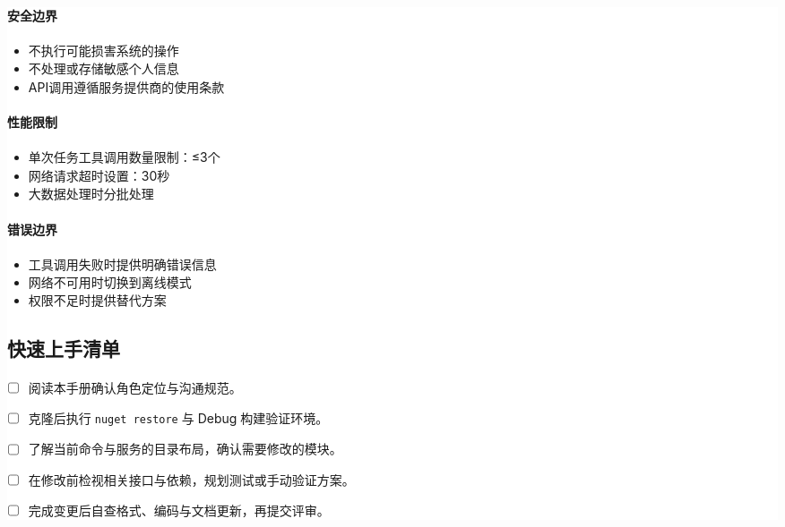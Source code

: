 #### 安全边界
- 不执行可能损害系统的操作
- 不处理或存储敏感个人信息
- API调用遵循服务提供商的使用条款

#### 性能限制
- 单次任务工具调用数量限制：≤3个
- 网络请求超时设置：30秒
- 大数据处理时分批处理

#### 错误边界
- 工具调用失败时提供明确错误信息
- 网络不可用时切换到离线模式
- 权限不足时提供替代方案



## 快速上手清单
- [ ] 阅读本手册确认角色定位与沟通规范。
- [ ] 克隆后执行 `nuget restore` 与 Debug 构建验证环境。
- [ ] 了解当前命令与服务的目录布局，确认需要修改的模块。
- [ ] 在修改前检视相关接口与依赖，规划测试或手动验证方案。
- [ ] 完成变更后自查格式、编码与文档更新，再提交评审。





